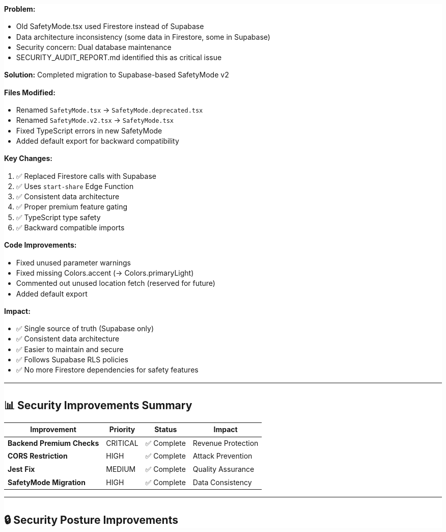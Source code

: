 **Problem:**
- Old SafetyMode.tsx used Firestore instead of Supabase
- Data architecture inconsistency (some data in Firestore, some in Supabase)
- Security concern: Dual database maintenance
- SECURITY_AUDIT_REPORT.md identified this as critical issue

**Solution:**
Completed migration to Supabase-based SafetyMode v2

**Files Modified:**
- Renamed `SafetyMode.tsx` → `SafetyMode.deprecated.tsx`
- Renamed `SafetyMode.v2.tsx` → `SafetyMode.tsx`
- Fixed TypeScript errors in new SafetyMode
- Added default export for backward compatibility

**Key Changes:**
1. ✅ Replaced Firestore calls with Supabase
2. ✅ Uses `start-share` Edge Function
3. ✅ Consistent data architecture
4. ✅ Proper premium feature gating
5. ✅ TypeScript type safety
6. ✅ Backward compatible imports

**Code Improvements:**
- Fixed unused parameter warnings
- Fixed missing Colors.accent (→ Colors.primaryLight)
- Commented out unused location fetch (reserved for future)
- Added default export

**Impact:**
- ✅ Single source of truth (Supabase only)
- ✅ Consistent data architecture
- ✅ Easier to maintain and secure
- ✅ Follows Supabase RLS policies
- ✅ No more Firestore dependencies for safety features

---

## 📊 Security Improvements Summary

| Improvement | Priority | Status | Impact |
|------------|----------|--------|--------|
| **Backend Premium Checks** | CRITICAL | ✅ Complete | Revenue Protection |
| **CORS Restriction** | HIGH | ✅ Complete | Attack Prevention |
| **Jest Fix** | MEDIUM | ✅ Complete | Quality Assurance |
| **SafetyMode Migration** | HIGH | ✅ Complete | Data Consistency |

---

## 🔒 Security Posture Improvements
